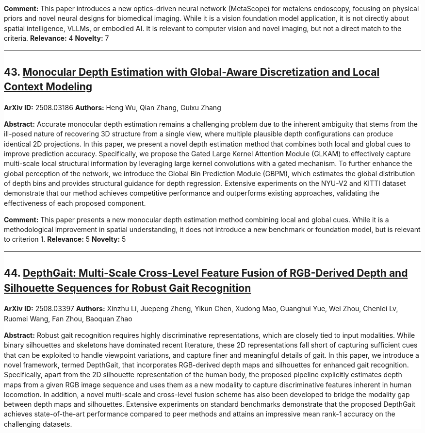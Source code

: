 **Comment:** This paper introduces a new optics-driven neural network (MetaScope) for metalens endoscopy, focusing on physical priors and novel neural designs for biomedical imaging. While it is a vision foundation model application, it is not directly about spatial intelligence, VLLMs, or embodied AI. It is relevant to computer vision and novel imaging, but not a direct match to the criteria.
**Relevance:** 4
**Novelty:** 7

---

## 43. [Monocular Depth Estimation with Global-Aware Discretization and Local Context Modeling](https://arxiv.org/abs/2508.03186) <a id="link43"></a>
**ArXiv ID:** 2508.03186
**Authors:** Heng Wu, Qian Zhang, Guixu Zhang

**Abstract:**  Accurate monocular depth estimation remains a challenging problem due to the inherent ambiguity that stems from the ill-posed nature of recovering 3D structure from a single view, where multiple plausible depth configurations can produce identical 2D projections. In this paper, we present a novel depth estimation method that combines both local and global cues to improve prediction accuracy. Specifically, we propose the Gated Large Kernel Attention Module (GLKAM) to effectively capture multi-scale local structural information by leveraging large kernel convolutions with a gated mechanism. To further enhance the global perception of the network, we introduce the Global Bin Prediction Module (GBPM), which estimates the global distribution of depth bins and provides structural guidance for depth regression. Extensive experiments on the NYU-V2 and KITTI dataset demonstrate that our method achieves competitive performance and outperforms existing approaches, validating the effectiveness of each proposed component.

**Comment:** This paper presents a new monocular depth estimation method combining local and global cues. While it is a methodological improvement in spatial understanding, it does not introduce a new benchmark or foundation model, but is relevant to criterion 1.
**Relevance:** 5
**Novelty:** 5

---

## 44. [DepthGait: Multi-Scale Cross-Level Feature Fusion of RGB-Derived Depth and Silhouette Sequences for Robust Gait Recognition](https://arxiv.org/abs/2508.03397) <a id="link44"></a>
**ArXiv ID:** 2508.03397
**Authors:** Xinzhu Li, Juepeng Zheng, Yikun Chen, Xudong Mao, Guanghui Yue, Wei Zhou, Chenlei Lv, Ruomei Wang, Fan Zhou, Baoquan Zhao

**Abstract:**  Robust gait recognition requires highly discriminative representations, which are closely tied to input modalities. While binary silhouettes and skeletons have dominated recent literature, these 2D representations fall short of capturing sufficient cues that can be exploited to handle viewpoint variations, and capture finer and meaningful details of gait. In this paper, we introduce a novel framework, termed DepthGait, that incorporates RGB-derived depth maps and silhouettes for enhanced gait recognition. Specifically, apart from the 2D silhouette representation of the human body, the proposed pipeline explicitly estimates depth maps from a given RGB image sequence and uses them as a new modality to capture discriminative features inherent in human locomotion. In addition, a novel multi-scale and cross-level fusion scheme has also been developed to bridge the modality gap between depth maps and silhouettes. Extensive experiments on standard benchmarks demonstrate that the proposed DepthGait achieves state-of-the-art performance compared to peer methods and attains an impressive mean rank-1 accuracy on the challenging datasets.
